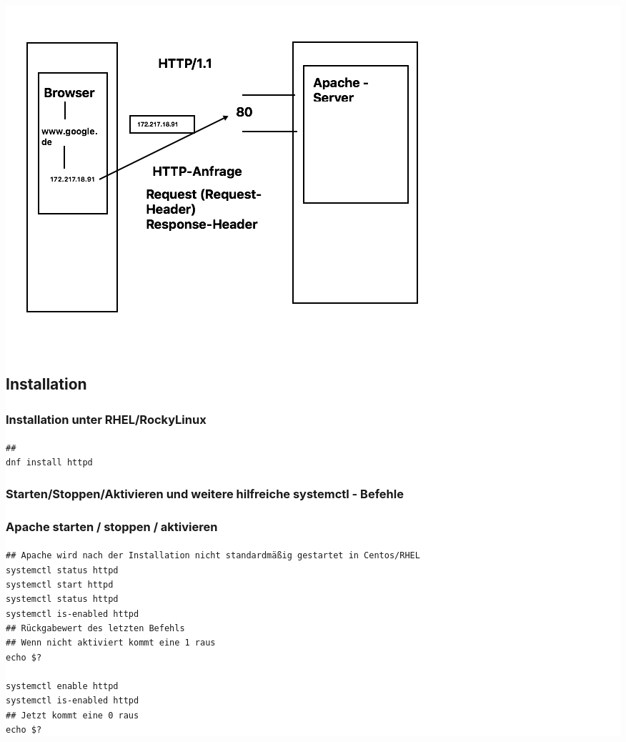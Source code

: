 ![Bild Apache HTTP](/images/http-apache.jpg)

## Installation 

### Installation unter RHEL/RockyLinux


```
## 
dnf install httpd

```

### Starten/Stoppen/Aktivieren und weitere hilfreiche systemctl - Befehle


### Apache starten / stoppen / aktivieren 

```
## Apache wird nach der Installation nicht standardmäßig gestartet in Centos/RHEL 
systemctl status httpd
systemctl start httpd
systemctl status httpd
systemctl is-enabled httpd
## Rückgabewert des letzten Befehls 
## Wenn nicht aktiviert kommt eine 1 raus 
echo $?

systemctl enable httpd
systemctl is-enabled httpd
## Jetzt kommt eine 0 raus 
echo $?
```
